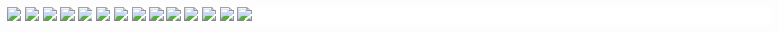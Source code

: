   <img src="http://yentran.isamonkey.org/gallery/peru-machu-picchu/thumbs/dsc_3056.jpg" />
</a>
<a href="http://yentran.isamonkey.org/gallery/peru-machu-picchu/dsc_3066.jpg" data-darkbox="peru-machu-picchu">
  <img src="http://yentran.isamonkey.org/gallery/peru-machu-picchu/thumbs/dsc_3066.jpg" />
</a>
<a href="http://yentran.isamonkey.org/gallery/peru-machu-picchu/dsc_3069.jpg" data-darkbox="peru-machu-picchu">
  <img src="http://yentran.isamonkey.org/gallery/peru-machu-picchu/thumbs/dsc_3069.jpg" />
</a>
<a href="http://yentran.isamonkey.org/gallery/peru-machu-picchu/dsc_3084.jpg" data-darkbox="peru-machu-picchu">
  <img src="http://yentran.isamonkey.org/gallery/peru-machu-picchu/thumbs/dsc_3084.jpg" />
</a>
<a href="http://yentran.isamonkey.org/gallery/peru-machu-picchu/dsc_3086.jpg" data-darkbox="peru-machu-picchu">
  <img src="http://yentran.isamonkey.org/gallery/peru-machu-picchu/thumbs/dsc_3086.jpg" />
</a>
<a href="http://yentran.isamonkey.org/gallery/peru-machu-picchu/dsc_3103.jpg" data-darkbox="peru-machu-picchu">
  <img src="http://yentran.isamonkey.org/gallery/peru-machu-picchu/thumbs/dsc_3103.jpg" />
</a>
<a href="http://yentran.isamonkey.org/gallery/peru-machu-picchu/dsc_3110.jpg" data-darkbox="peru-machu-picchu">
  <img src="http://yentran.isamonkey.org/gallery/peru-machu-picchu/thumbs/dsc_3110.jpg" />
</a>
<a href="http://yentran.isamonkey.org/gallery/peru-machu-picchu/dsc_3125.jpg" data-darkbox="peru-machu-picchu">
  <img src="http://yentran.isamonkey.org/gallery/peru-machu-picchu/thumbs/dsc_3125.jpg" />
</a>
<a href="http://yentran.isamonkey.org/gallery/peru-machu-picchu/dsc_3142.jpg" data-darkbox="peru-machu-picchu">
  <img src="http://yentran.isamonkey.org/gallery/peru-machu-picchu/thumbs/dsc_3142.jpg" />
</a>
<a href="http://yentran.isamonkey.org/gallery/peru-machu-picchu/dsc_3144.jpg" data-darkbox="peru-machu-picchu">
  <img src="http://yentran.isamonkey.org/gallery/peru-machu-picchu/thumbs/dsc_3144.jpg" />
</a>
<a href="http://yentran.isamonkey.org/gallery/peru-machu-picchu/dsc_3155.jpg" data-darkbox="peru-machu-picchu">
  <img src="http://yentran.isamonkey.org/gallery/peru-machu-picchu/thumbs/dsc_3155.jpg" />
</a>
<a href="http://yentran.isamonkey.org/gallery/peru-machu-picchu/dsc_3174.jpg" data-darkbox="peru-machu-picchu">
  <img src="http://yentran.isamonkey.org/gallery/peru-machu-picchu/thumbs/dsc_3174.jpg" />
</a>
<a href="http://yentran.isamonkey.org/gallery/peru-machu-picchu/dsc_3189.jpg" data-darkbox="peru-machu-picchu">
  <img src="http://yentran.isamonkey.org/gallery/peru-machu-picchu/thumbs/dsc_3189.jpg" />
</a>
<a href="http://yentran.isamonkey.org/gallery/peru-machu-picchu/dsc_3193.jpg" data-darkbox="peru-machu-picchu">
  <img src="http://yentran.isamonkey.org/gallery/peru-machu-picchu/thumbs/dsc_3193.jpg" />
</a>